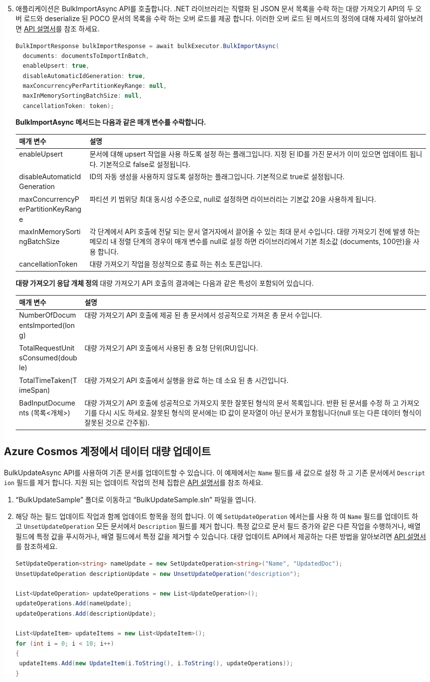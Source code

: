 5. 애플리케이션은 BulkImportAsync API를 호출합니다. .NET 라이브러리는 직렬화 된 JSON 문서 목록을 수락 하는 대량 가져오기 API의 두 오버 로드와 deserialize 된 POCO 문서의 목록을 수락 하는 오버 로드를 제공 합니다. 이러한 오버 로드 된 메서드의 정의에 대해 자세히 알아보려면 [API 설명서](https://docs.microsoft.com/dotnet/api/microsoft.azure.cosmosdb.bulkexecutor.bulkexecutor.bulkimportasync?view=azure-dotnet)를 참조 하세요.

   ```csharp
   BulkImportResponse bulkImportResponse = await bulkExecutor.BulkImportAsync(
     documents: documentsToImportInBatch,
     enableUpsert: true,
     disableAutomaticIdGeneration: true,
     maxConcurrencyPerPartitionKeyRange: null,
     maxInMemorySortingBatchSize: null,
     cancellationToken: token);
   ```
   **BulkImportAsync 메서드는 다음과 같은 매개 변수를 수락합니다.**
   
   |**매개 변수**  |**설명** |
   |---------|---------|
   |enableUpsert    |   문서에 대해 upsert 작업을 사용 하도록 설정 하는 플래그입니다. 지정 된 ID를 가진 문서가 이미 있으면 업데이트 됩니다. 기본적으로 false로 설정됩니다.      |
   |disableAutomaticIdGeneration    |    ID의 자동 생성을 사용하지 않도록 설정하는 플래그입니다. 기본적으로 true로 설정됩니다.     |
   |maxConcurrencyPerPartitionKeyRange    | 파티션 키 범위당 최대 동시성 수준으로, null로 설정하면 라이브러리는 기본값 20을 사용하게 됩니다. |
   |maxInMemorySortingBatchSize     |  각 단계에서 API 호출에 전달 되는 문서 열거자에서 끌어올 수 있는 최대 문서 수입니다. 대량 가져오기 전에 발생 하는 메모리 내 정렬 단계의 경우이 매개 변수를 null로 설정 하면 라이브러리에서 기본 최소값 (documents, 100만)을 사용 합니다.       |
   |cancellationToken    |    대량 가져오기 작업을 정상적으로 종료 하는 취소 토큰입니다.     |

   **대량 가져오기 응답 개체 정의** 대량 가져오기 API 호출의 결과에는 다음과 같은 특성이 포함되어 있습니다.

   |**매개 변수**  |**설명**  |
   |---------|---------|
   |NumberOfDocumentsImported(long)   |  대량 가져오기 API 호출에 제공 된 총 문서에서 성공적으로 가져온 총 문서 수입니다.       |
   |TotalRequestUnitsConsumed(double)   |   대량 가져오기 API 호출에서 사용된 총 요청 단위(RU)입니다.      |
   |TotalTimeTaken(TimeSpan)    |   대량 가져오기 API 호출에서 실행을 완료 하는 데 소요 된 총 시간입니다.      |
   |BadInputDocuments (목록\<개체>)   |     대량 가져오기 API 호출에 성공적으로 가져오지 못한 잘못된 형식의 문서 목록입니다. 반환 된 문서를 수정 하 고 가져오기를 다시 시도 하세요. 잘못된 형식의 문서에는 ID 값이 문자열이 아닌 문서가 포함됩니다(null 또는 다른 데이터 형식이 잘못된 것으로 간주됨).    |

## <a name="bulk-update-data-in-your-azure-cosmos-account"></a>Azure Cosmos 계정에서 데이터 대량 업데이트

BulkUpdateAsync API를 사용하여 기존 문서를 업데이트할 수 있습니다. 이 예제에서는 `Name` 필드를 새 값으로 설정 하 고 기존 문서에서 `Description` 필드를 제거 합니다. 지원 되는 업데이트 작업의 전체 집합은 [API 설명서](https://docs.microsoft.com/dotnet/api/microsoft.azure.cosmosdb.bulkexecutor.bulkupdate?view=azure-dotnet)를 참조 하세요.

1. “BulkUpdateSample” 폴더로 이동하고 “BulkUpdateSample.sln” 파일을 엽니다.  

2. 해당 하는 필드 업데이트 작업과 함께 업데이트 항목을 정의 합니다. 이 예 `SetUpdateOperation` 에서는를 사용 하 여 `Name` 필드를 업데이트 하 고 `UnsetUpdateOperation` 모든 문서에서 `Description` 필드를 제거 합니다. 특정 값으로 문서 필드 증가와 같은 다른 작업을 수행하거나, 배열 필드에 특정 값을 푸시하거나, 배열 필드에서 특정 값을 제거할 수 있습니다. 대량 업데이트 API에서 제공하는 다른 방법을 알아보려면 [API 설명서](https://docs.microsoft.com/dotnet/api/microsoft.azure.cosmosdb.bulkexecutor.bulkupdate?view=azure-dotnet)를 참조하세요.

   ```csharp
   SetUpdateOperation<string> nameUpdate = new SetUpdateOperation<string>("Name", "UpdatedDoc");
   UnsetUpdateOperation descriptionUpdate = new UnsetUpdateOperation("description");

   List<UpdateOperation> updateOperations = new List<UpdateOperation>();
   updateOperations.Add(nameUpdate);
   updateOperations.Add(descriptionUpdate);

   List<UpdateItem> updateItems = new List<UpdateItem>();
   for (int i = 0; i < 10; i++)
   {
    updateItems.Add(new UpdateItem(i.ToString(), i.ToString(), updateOperations));
   }
   ```
